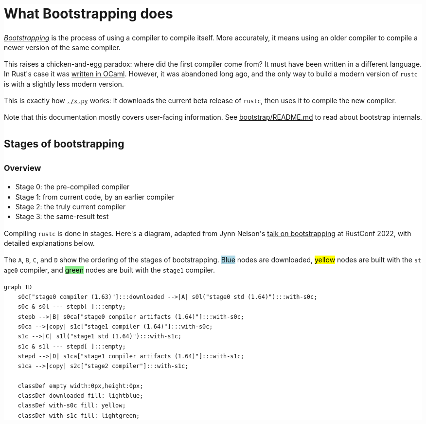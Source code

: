 # What Bootstrapping does



[*Bootstrapping*][boot] is the process of using a compiler to compile itself.
More accurately, it means using an older compiler to compile a newer version of
the same compiler.

This raises a chicken-and-egg paradox: where did the first compiler come from?
It must have been written in a different language. In Rust's case it was
[written in OCaml][ocaml-compiler]. However, it was abandoned long ago, and the
only way to build a modern version of `rustc` is with a slightly less modern version.

This is exactly how [`./x.py`] works: it downloads the current beta release of
`rustc`, then uses it to compile the new compiler.

[`./x.py`]: https://github.com/rust-lang/rust/blob/master/x.py

Note that this documentation mostly covers user-facing information. See
[bootstrap/README.md][bootstrap-internals] to read about bootstrap internals.

[bootstrap-internals]: https://github.com/rust-lang/rust/blob/master/src/bootstrap/README.md

## Stages of bootstrapping

### Overview

- Stage 0: the pre-compiled compiler
- Stage 1: from current code, by an earlier compiler
- Stage 2: the truly current compiler
- Stage 3: the same-result test

Compiling `rustc` is done in stages. Here's a diagram, adapted from Jynn
Nelson's [talk on bootstrapping][rustconf22-talk] at RustConf 2022, with
detailed explanations below.

The `A`, `B`, `C`, and `D` show the ordering of the stages of bootstrapping.
<span style="background-color: lightblue; color: black">Blue</span> nodes are
downloaded, <span style="background-color: yellow; color: black">yellow</span>
nodes are built with the `stage0` compiler, and <span style="background-color:
lightgreen; color: black">green</span> nodes are built with the `stage1`
compiler.

[rustconf22-talk]: https://www.youtube.com/watch?v=oUIjG-y4zaA

```mermaid
graph TD
    s0c["stage0 compiler (1.63)"]:::downloaded -->|A| s0l("stage0 std (1.64)"):::with-s0c;
    s0c & s0l --- stepb[ ]:::empty;
    stepb -->|B| s0ca["stage0 compiler artifacts (1.64)"]:::with-s0c;
    s0ca -->|copy| s1c["stage1 compiler (1.64)"]:::with-s0c;
    s1c -->|C| s1l("stage1 std (1.64)"):::with-s1c;
    s1c & s1l --- stepd[ ]:::empty;
    stepd -->|D| s1ca["stage1 compiler artifacts (1.64)"]:::with-s1c;
    s1ca -->|copy| s2c["stage2 compiler"]:::with-s1c;

    classDef empty width:0px,height:0px;
    classDef downloaded fill: lightblue;
    classDef with-s0c fill: yellow;
    classDef with-s1c fill: lightgreen;
```


[`compiler/rustc`]: https://github.com/rust-lang/rust/tree/master/compiler/rustc
[`library/std`]: https://github.com/rust-lang/rust/tree/master/library/std
[`src/bootstrap`]: https://github.com/rust-lang/rust/tree/master/src/bootstrap
[`./x`]: https://github.com/rust-lang/rust/blob/master/x
[boot]: https://en.wikipedia.org/wiki/Bootstrapping_(compilers)
[intrinsics]: ../../appendix/glossary.md#intrinsic
[ocaml-compiler]: https://github.com/rust-lang/rust/tree/ef75860a0a72f79f97216f8aaa5b388d98da6480/src/boot
[rlib]: ../../serialization.md
[rustdoc PR]: https://github.com/rust-lang/rust/pull/76728
[cc-rs crate]: https://github.com/rust-lang/cc-rs
[env-vars]: https://docs.rs/cc/latest/cc/#external-configuration-via-environment-variables